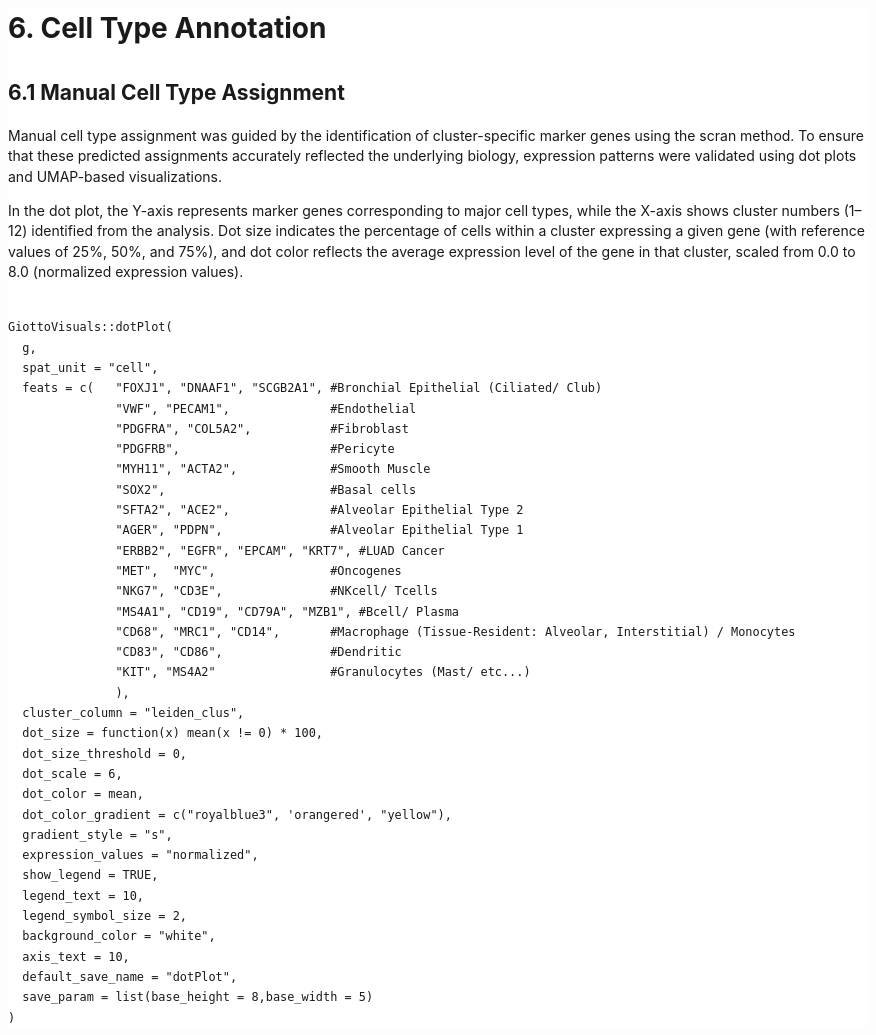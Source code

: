 
# 6. Cell Type Annotation
## 6.1 Manual Cell Type Assignment

Manual cell type assignment was guided by the identification of cluster-specific marker genes using the scran method. To ensure that these predicted assignments accurately reflected the underlying biology, expression patterns were validated using dot plots and UMAP-based visualizations.

In the dot plot, the Y-axis represents marker genes corresponding to major cell types, while the X-axis shows cluster numbers (1–12) identified from the analysis. Dot size indicates the percentage of cells within a cluster expressing a given gene (with reference values of 25%, 50%, and 75%), and dot color reflects the average expression level of the gene in that cluster, scaled from 0.0 to 8.0 (normalized expression values).




```{r, eval=FALSE}

GiottoVisuals::dotPlot(
  g,
  spat_unit = "cell",
  feats = c(   "FOXJ1", "DNAAF1", "SCGB2A1", #Bronchial Epithelial (Ciliated/ Club)
               "VWF", "PECAM1",              #Endothelial
               "PDGFRA", "COL5A2",           #Fibroblast  
               "PDGFRB",                     #Pericyte
               "MYH11", "ACTA2",             #Smooth Muscle
               "SOX2",                       #Basal cells
               "SFTA2", "ACE2",              #Alveolar Epithelial Type 2 
               "AGER", "PDPN",               #Alveolar Epithelial Type 1
               "ERBB2", "EGFR", "EPCAM", "KRT7", #LUAD Cancer
               "MET",  "MYC",                #Oncogenes
               "NKG7", "CD3E",               #NKcell/ Tcells
               "MS4A1", "CD19", "CD79A", "MZB1", #Bcell/ Plasma 
               "CD68", "MRC1", "CD14",       #Macrophage (Tissue-Resident: Alveolar, Interstitial) / Monocytes
               "CD83", "CD86",               #Dendritic 
               "KIT", "MS4A2"                #Granulocytes (Mast/ etc...)
               ), 
  cluster_column = "leiden_clus",
  dot_size = function(x) mean(x != 0) * 100,
  dot_size_threshold = 0,
  dot_scale = 6,
  dot_color = mean,
  dot_color_gradient = c("royalblue3", 'orangered', "yellow"),
  gradient_style = "s",
  expression_values = "normalized",
  show_legend = TRUE,
  legend_text = 10,
  legend_symbol_size = 2,
  background_color = "white",
  axis_text = 10, 
  default_save_name = "dotPlot",
  save_param = list(base_height = 8,base_width = 5)
)
```